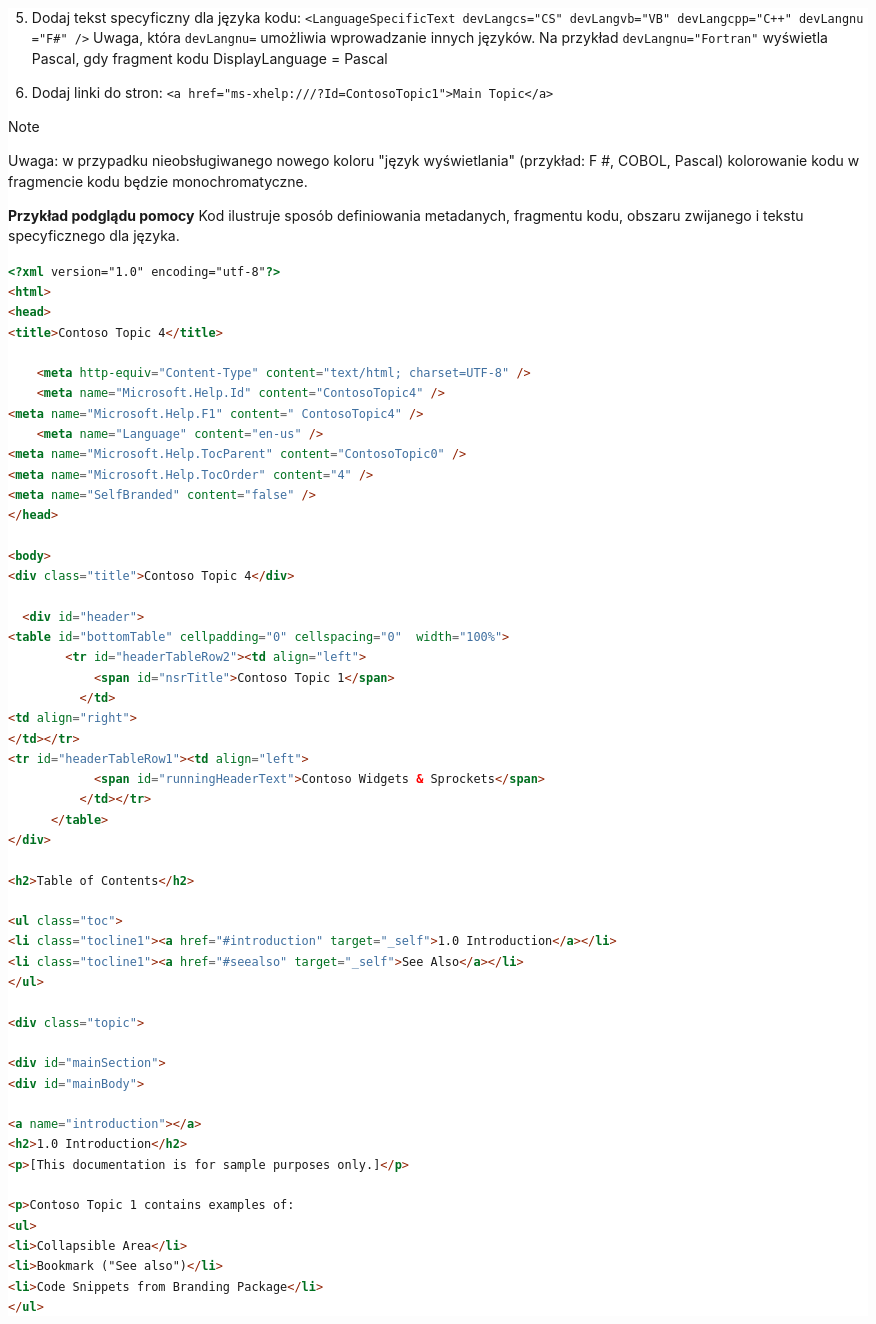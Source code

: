 5. Dodaj tekst specyficzny dla języka kodu:  `<LanguageSpecificText devLangcs="CS" devLangvb="VB" devLangcpp="C++" devLangnu="F#" />` Uwaga, która `devLangnu=` umożliwia wprowadzanie innych języków. Na przykład `devLangnu="Fortran"` wyświetla Pascal, gdy fragment kodu DisplayLanguage = Pascal

6. Dodaj linki do stron: `<a href="ms-xhelp:///?Id=ContosoTopic1">Main Topic</a>`

> [!NOTE]
> Uwaga: w przypadku nieobsługiwanego nowego koloru "język wyświetlania" (przykład: F #, COBOL, Pascal) kolorowanie kodu w fragmencie kodu będzie monochromatyczne.

**Przykład podglądu pomocy** Kod ilustruje sposób definiowania metadanych, fragmentu kodu, obszaru zwijanego i tekstu specyficznego dla języka.

```html
<?xml version="1.0" encoding="utf-8"?>
<html>
<head>
<title>Contoso Topic 4</title>

    <meta http-equiv="Content-Type" content="text/html; charset=UTF-8" />
    <meta name="Microsoft.Help.Id" content="ContosoTopic4" />
<meta name="Microsoft.Help.F1" content=" ContosoTopic4" />
    <meta name="Language" content="en-us" />
<meta name="Microsoft.Help.TocParent" content="ContosoTopic0" />
<meta name="Microsoft.Help.TocOrder" content="4" />
<meta name="SelfBranded" content="false" />
</head>

<body>
<div class="title">Contoso Topic 4</div>

  <div id="header">
<table id="bottomTable" cellpadding="0" cellspacing="0"  width="100%">
        <tr id="headerTableRow2"><td align="left">
            <span id="nsrTitle">Contoso Topic 1</span>
          </td>
<td align="right">
</td></tr>
<tr id="headerTableRow1"><td align="left">
            <span id="runningHeaderText">Contoso Widgets & Sprockets</span>
          </td></tr>
      </table>
</div>

<h2>Table of Contents</h2>

<ul class="toc">
<li class="tocline1"><a href="#introduction" target="_self">1.0 Introduction</a></li>
<li class="tocline1"><a href="#seealso" target="_self">See Also</a></li>
</ul>

<div class="topic">

<div id="mainSection">
<div id="mainBody">

<a name="introduction"></a>
<h2>1.0 Introduction</h2>
<p>[This documentation is for sample purposes only.]</p>

<p>Contoso Topic 1 contains examples of:
<ul>
<li>Collapsible Area</li>
<li>Bookmark ("See also")</li>
<li>Code Snippets from Branding Package</li>
</ul>
```